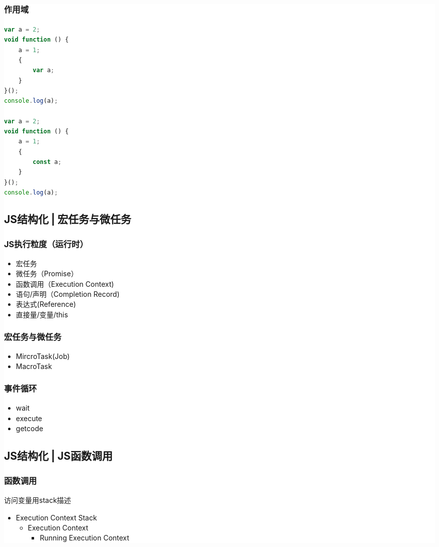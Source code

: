 ### 作用域

```javascript
var a = 2;
void function () {
    a = 1;
    {
        var a;
    }
}();
console.log(a);

var a = 2;
void function () {
    a = 1;
    {
        const a;
    }
}();
console.log(a);
```

## JS结构化 | 宏任务与微任务

### JS执行粒度（运行时）

- 宏任务
- 微任务（Promise）
- 函数调用（Execution Context)
- 语句/声明（Completion Record)
- 表达式(Reference)
- 直接量/变量/this

### 宏任务与微任务

- MircroTask(Job)
- MacroTask

### 事件循环

- wait
- execute
- getcode

## JS结构化 | JS函数调用

### 函数调用

访问变量用stack描述

- Execution Context Stack
    - Execution Context
        - Running Execution Context
